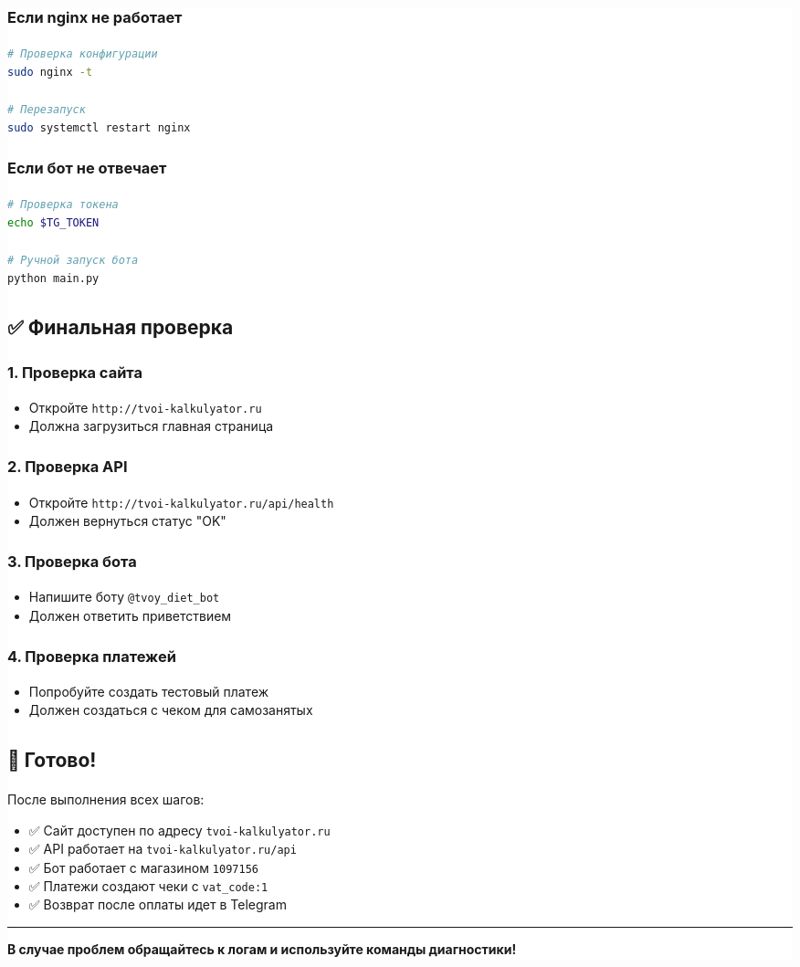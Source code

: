 ### Если nginx не работает
```bash
# Проверка конфигурации
sudo nginx -t

# Перезапуск
sudo systemctl restart nginx
```

### Если бот не отвечает
```bash
# Проверка токена
echo $TG_TOKEN

# Ручной запуск бота
python main.py
```

## ✅ Финальная проверка

### 1. Проверка сайта
- Откройте `http://tvoi-kalkulyator.ru`
- Должна загрузиться главная страница

### 2. Проверка API
- Откройте `http://tvoi-kalkulyator.ru/api/health`
- Должен вернуться статус "OK"

### 3. Проверка бота
- Напишите боту `@tvoy_diet_bot`
- Должен ответить приветствием

### 4. Проверка платежей
- Попробуйте создать тестовый платеж
- Должен создаться с чеком для самозанятых

## 🎉 Готово!

После выполнения всех шагов:
- ✅ Сайт доступен по адресу `tvoi-kalkulyator.ru`
- ✅ API работает на `tvoi-kalkulyator.ru/api`
- ✅ Бот работает с магазином `1097156`
- ✅ Платежи создают чеки с `vat_code:1`
- ✅ Возврат после оплаты идет в Telegram

---

**В случае проблем обращайтесь к логам и используйте команды диагностики!** 